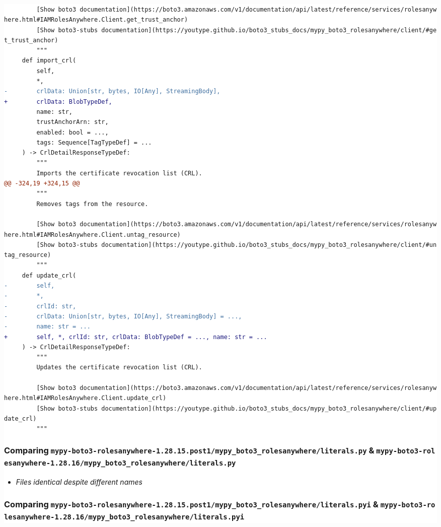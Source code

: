 ```diff
         [Show boto3 documentation](https://boto3.amazonaws.com/v1/documentation/api/latest/reference/services/rolesanywhere.html#IAMRolesAnywhere.Client.get_trust_anchor)
         [Show boto3-stubs documentation](https://youtype.github.io/boto3_stubs_docs/mypy_boto3_rolesanywhere/client/#get_trust_anchor)
         """
     def import_crl(
         self,
         *,
-        crlData: Union[str, bytes, IO[Any], StreamingBody],
+        crlData: BlobTypeDef,
         name: str,
         trustAnchorArn: str,
         enabled: bool = ...,
         tags: Sequence[TagTypeDef] = ...
     ) -> CrlDetailResponseTypeDef:
         """
         Imports the certificate revocation list (CRL).
@@ -324,19 +324,15 @@
         """
         Removes tags from the resource.
 
         [Show boto3 documentation](https://boto3.amazonaws.com/v1/documentation/api/latest/reference/services/rolesanywhere.html#IAMRolesAnywhere.Client.untag_resource)
         [Show boto3-stubs documentation](https://youtype.github.io/boto3_stubs_docs/mypy_boto3_rolesanywhere/client/#untag_resource)
         """
     def update_crl(
-        self,
-        *,
-        crlId: str,
-        crlData: Union[str, bytes, IO[Any], StreamingBody] = ...,
-        name: str = ...
+        self, *, crlId: str, crlData: BlobTypeDef = ..., name: str = ...
     ) -> CrlDetailResponseTypeDef:
         """
         Updates the certificate revocation list (CRL).
 
         [Show boto3 documentation](https://boto3.amazonaws.com/v1/documentation/api/latest/reference/services/rolesanywhere.html#IAMRolesAnywhere.Client.update_crl)
         [Show boto3-stubs documentation](https://youtype.github.io/boto3_stubs_docs/mypy_boto3_rolesanywhere/client/#update_crl)
         """
```

### Comparing `mypy-boto3-rolesanywhere-1.28.15.post1/mypy_boto3_rolesanywhere/literals.py` & `mypy-boto3-rolesanywhere-1.28.16/mypy_boto3_rolesanywhere/literals.py`

 * *Files identical despite different names*

### Comparing `mypy-boto3-rolesanywhere-1.28.15.post1/mypy_boto3_rolesanywhere/literals.pyi` & `mypy-boto3-rolesanywhere-1.28.16/mypy_boto3_rolesanywhere/literals.pyi`
